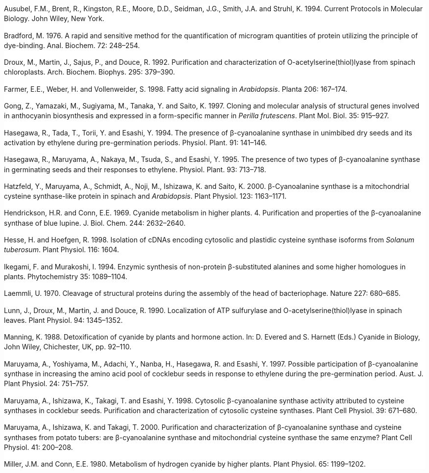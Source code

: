 Ausubel, F.M., Brent, R., Kingston, R.E., Moore, D.D., Seidman, J.G., Smith, J.A. and Struhl, K. 1994. Current Protocols in Molecular Biology. John Wiley, New York.

Bradford, M. 1976. A rapid and sensitive method for the quantification of microgram quantities of protein utilizing the principle of dye-binding. Anal. Biochem. 72: 248–254.

Droux, M., Martin, J., Sajus, P., and Douce, R. 1992. Purification and characterization of O-acetylserine(thiol)lyase from spinach chloroplasts. Arch. Biochem. Biophys. 295: 379–390.

Farmer, E.E., Weber, H. and Vollenweider, S. 1998. Fatty acid signaling in *Arabidopsis*. Planta 206: 167–174.

Gong, Z., Yamazaki, M., Sugiyama, M., Tanaka, Y. and Saito, K. 1997. Cloning and molecular analysis of structural genes involved in anthocyanin biosynthesis and expressed in a form-specific manner in *Perilla frutescens*. Plant Mol. Biol. 35: 915–927.

Hasegawa, R., Tada, T., Torii, Y. and Esashi, Y. 1994. The presence of β-cyanoalanine synthase in unimbibed dry seeds and its activation by ethylene during pre-germination periods. Physiol. Plant. 91: 141–146.

Hasegawa, R., Maruyama, A., Nakaya, M., Tsuda, S., and Esashi, Y. 1995. The presence of two types of β-cyanoalanine synthase in germinating seeds and their responses to ethylene. Physiol. Plant. 93: 713–718.

Hatzfeld, Y., Maruyama, A., Schmidt, A., Noji, M., Ishizawa, K. and Saito, K. 2000. β-Cyanoalanine synthase is a mitochondrial cysteine synthase-like protein in spinach and *Arabidopsis*. Plant Physiol. 123: 1163–1171.

Hendrickson, H.R. and Conn, E.E. 1969. Cyanide metabolism in higher plants. 4. Purification and properties of the β-cyanoalanine synthase of blue lupine. J. Biol. Chem. 244: 2632–2640.

Hesse, H. and Hoefgen, R. 1998. Isolation of cDNAs encoding cytosolic and plastidic cysteine synthase isoforms from *Solanum tuberosum*. Plant Physiol. 116: 1604.

Ikegami, F. and Murakoshi, I. 1994. Enzymic synthesis of non-protein β-substituted alanines and some higher homologues in plants. Phytochemistry 35: 1089–1104.

Laemmli, U. 1970. Cleavage of structural proteins during the assembly of the head of bacteriophage. Nature 227: 680–685.

Lunn, J., Droux, M., Martin, J. and Douce, R. 1990. Localization of ATP sulfurylase and O-acetylserine(thiol)lyase in spinach leaves. Plant Physiol. 94: 1345–1352.

Manning, K. 1988. Detoxification of cyanide by plants and hormone action. In: D. Evered and S. Harnett (Eds.) Cyanide in Biology, John Wiley, Chichester, UK, pp. 92–110.

Maruyama, A., Yoshiyama, M., Adachi, Y., Nanba, H., Hasegawa, R. and Esashi, Y. 1997. Possible participation of β-cyanoalanine synthase in increasing the amino acid pool of cocklebur seeds in response to ethylene during the pre-germination period. Aust. J. Plant Physiol. 24: 751–757.

Maruyama, A., Ishizawa, K., Takagi, T. and Esashi, Y. 1998. Cytosolic β-cyanoalanine synthase activity attributed to cysteine synthases in cocklebur seeds. Purification and characterization of cytosolic cysteine synthases. Plant Cell Physiol. 39: 671–680.

Maruyama, A., Ishizawa, K. and Takagi, T. 2000. Purification and characterization of β-cyanoalanine synthase and cysteine synthases from potato tubers: are β-cyanoalanine synthase and mitochondrial cysteine synthase the same enzyme? Plant Cell Physiol. 41: 200–208.

Miller, J.M. and Conn, E.E. 1980. Metabolism of hydrogen cyanide by higher plants. Plant Physiol. 65: 1199–1202.
